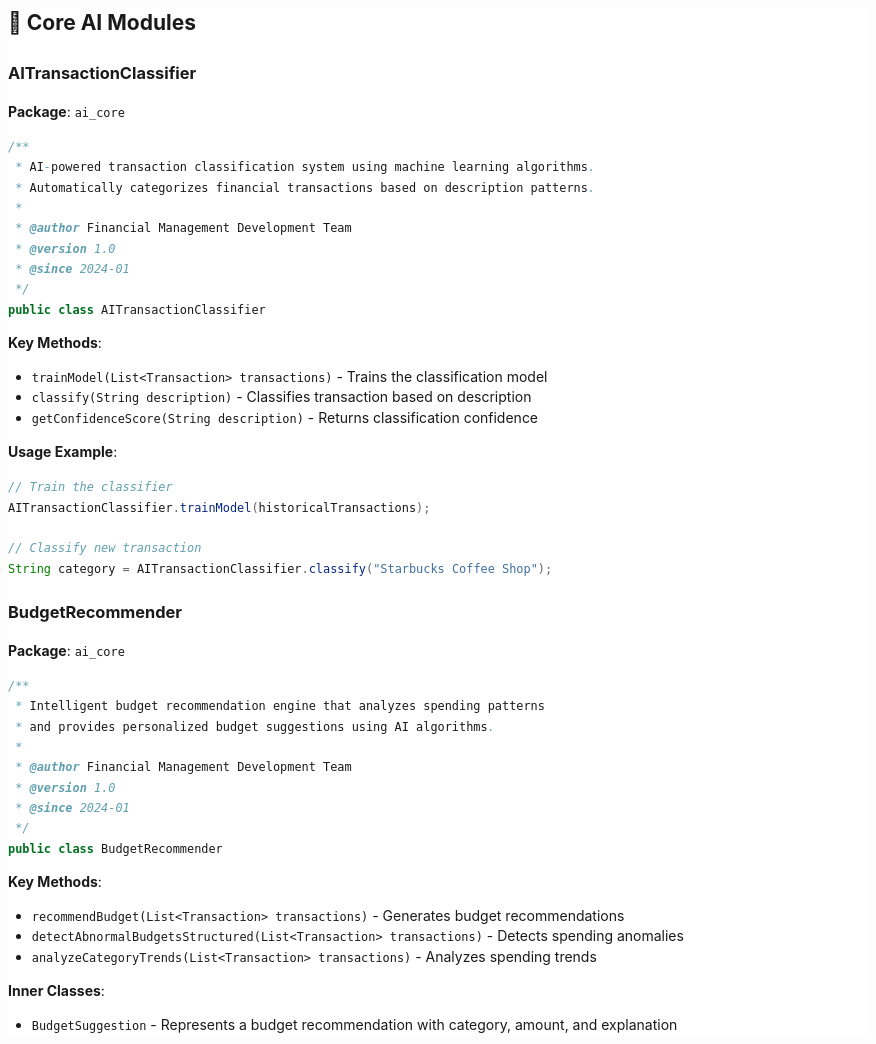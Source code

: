## 🧠 Core AI Modules

### AITransactionClassifier

**Package**: `ai_core`

```java
/**
 * AI-powered transaction classification system using machine learning algorithms.
 * Automatically categorizes financial transactions based on description patterns.
 * 
 * @author Financial Management Development Team
 * @version 1.0
 * @since 2024-01
 */
public class AITransactionClassifier
```

**Key Methods**:
- `trainModel(List<Transaction> transactions)` - Trains the classification model
- `classify(String description)` - Classifies transaction based on description
- `getConfidenceScore(String description)` - Returns classification confidence

**Usage Example**:
```java
// Train the classifier
AITransactionClassifier.trainModel(historicalTransactions);

// Classify new transaction
String category = AITransactionClassifier.classify("Starbucks Coffee Shop");
```

### BudgetRecommender

**Package**: `ai_core`

```java
/**
 * Intelligent budget recommendation engine that analyzes spending patterns
 * and provides personalized budget suggestions using AI algorithms.
 * 
 * @author Financial Management Development Team
 * @version 1.0
 * @since 2024-01
 */
public class BudgetRecommender
```

**Key Methods**:
- `recommendBudget(List<Transaction> transactions)` - Generates budget recommendations
- `detectAbnormalBudgetsStructured(List<Transaction> transactions)` - Detects spending anomalies
- `analyzeCategoryTrends(List<Transaction> transactions)` - Analyzes spending trends

**Inner Classes**:
- `BudgetSuggestion` - Represents a budget recommendation with category, amount, and explanation

